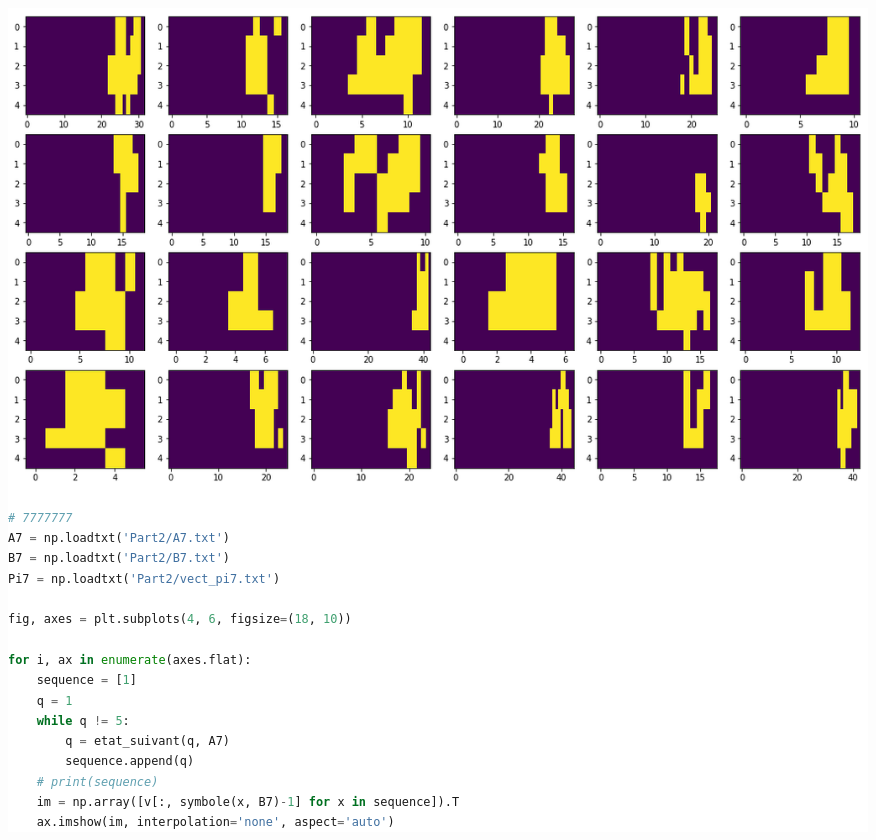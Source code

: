 
![png](https://raw.githubusercontent.com/wangyangparis/wangyangparis.github.io/master/_machinelearning/assets/HMM/output_81_0.png)



```python
# 7777777
A7 = np.loadtxt('Part2/A7.txt')
B7 = np.loadtxt('Part2/B7.txt')
Pi7 = np.loadtxt('Part2/vect_pi7.txt')

fig, axes = plt.subplots(4, 6, figsize=(18, 10))

for i, ax in enumerate(axes.flat):
    sequence = [1]
    q = 1
    while q != 5:
        q = etat_suivant(q, A7)
        sequence.append(q)
    # print(sequence)
    im = np.array([v[:, symbole(x, B7)-1] for x in sequence]).T
    ax.imshow(im, interpolation='none', aspect='auto')
```

